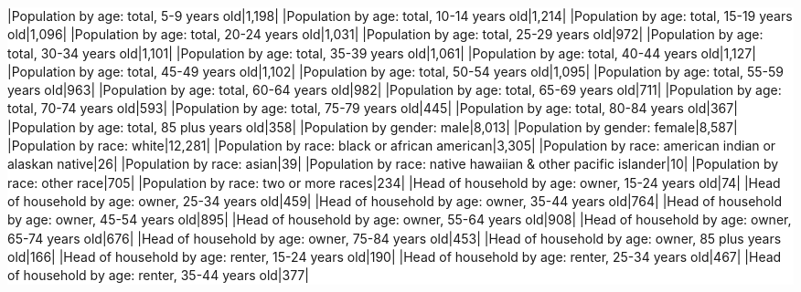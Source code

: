 |Population by age: total, 5-9 years old|1,198|
|Population by age: total, 10-14 years old|1,214|
|Population by age: total, 15-19 years old|1,096|
|Population by age: total, 20-24 years old|1,031|
|Population by age: total, 25-29 years old|972|
|Population by age: total, 30-34 years old|1,101|
|Population by age: total, 35-39 years old|1,061|
|Population by age: total, 40-44 years old|1,127|
|Population by age: total, 45-49 years old|1,102|
|Population by age: total, 50-54 years old|1,095|
|Population by age: total, 55-59 years old|963|
|Population by age: total, 60-64 years old|982|
|Population by age: total, 65-69 years old|711|
|Population by age: total, 70-74 years old|593|
|Population by age: total, 75-79 years old|445|
|Population by age: total, 80-84 years old|367|
|Population by age: total, 85 plus years old|358|
|Population by gender: male|8,013|
|Population by gender: female|8,587|
|Population by race: white|12,281|
|Population by race: black or african american|3,305|
|Population by race: american indian or alaskan native|26|
|Population by race: asian|39|
|Population by race: native hawaiian & other pacific islander|10|
|Population by race: other race|705|
|Population by race: two or more races|234|
|Head of household by age: owner, 15-24 years old|74|
|Head of household by age: owner, 25-34 years old|459|
|Head of household by age: owner, 35-44 years old|764|
|Head of household by age: owner, 45-54 years old|895|
|Head of household by age: owner, 55-64 years old|908|
|Head of household by age: owner, 65-74 years old|676|
|Head of household by age: owner, 75-84 years old|453|
|Head of household by age: owner, 85 plus years old|166|
|Head of household by age: renter, 15-24 years old|190|
|Head of household by age: renter, 25-34 years old|467|
|Head of household by age: renter, 35-44 years old|377|